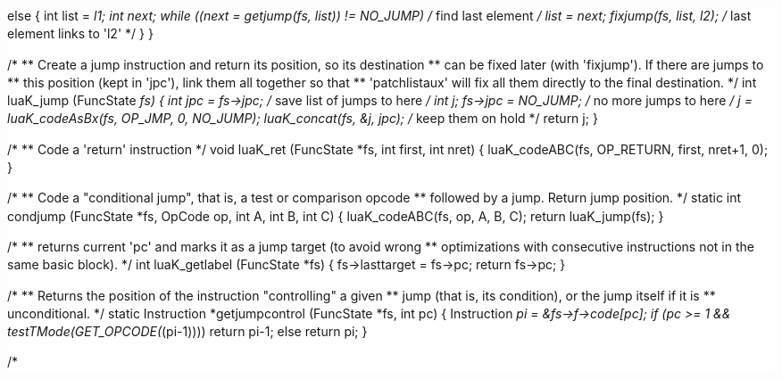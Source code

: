   else {
    int list = *l1;
    int next;
    while ((next = getjump(fs, list)) != NO_JUMP)  /* find last element */
      list = next;
    fixjump(fs, list, l2);  /* last element links to 'l2' */
  }
}


/*
** Create a jump instruction and return its position, so its destination
** can be fixed later (with 'fixjump'). If there are jumps to
** this position (kept in 'jpc'), link them all together so that
** 'patchlistaux' will fix all them directly to the final destination.
*/
int luaK_jump (FuncState *fs) {
  int jpc = fs->jpc;  /* save list of jumps to here */
  int j;
  fs->jpc = NO_JUMP;  /* no more jumps to here */
  j = luaK_codeAsBx(fs, OP_JMP, 0, NO_JUMP);
  luaK_concat(fs, &j, jpc);  /* keep them on hold */
  return j;
}


/*
** Code a 'return' instruction
*/
void luaK_ret (FuncState *fs, int first, int nret) {
  luaK_codeABC(fs, OP_RETURN, first, nret+1, 0);
}


/*
** Code a "conditional jump", that is, a test or comparison opcode
** followed by a jump. Return jump position.
*/
static int condjump (FuncState *fs, OpCode op, int A, int B, int C) {
  luaK_codeABC(fs, op, A, B, C);
  return luaK_jump(fs);
}


/*
** returns current 'pc' and marks it as a jump target (to avoid wrong
** optimizations with consecutive instructions not in the same basic block).
*/
int luaK_getlabel (FuncState *fs) {
  fs->lasttarget = fs->pc;
  return fs->pc;
}


/*
** Returns the position of the instruction "controlling" a given
** jump (that is, its condition), or the jump itself if it is
** unconditional.
*/
static Instruction *getjumpcontrol (FuncState *fs, int pc) {
  Instruction *pi = &fs->f->code[pc];
  if (pc >= 1 && testTMode(GET_OPCODE(*(pi-1))))
    return pi-1;
  else
    return pi;
}


/*